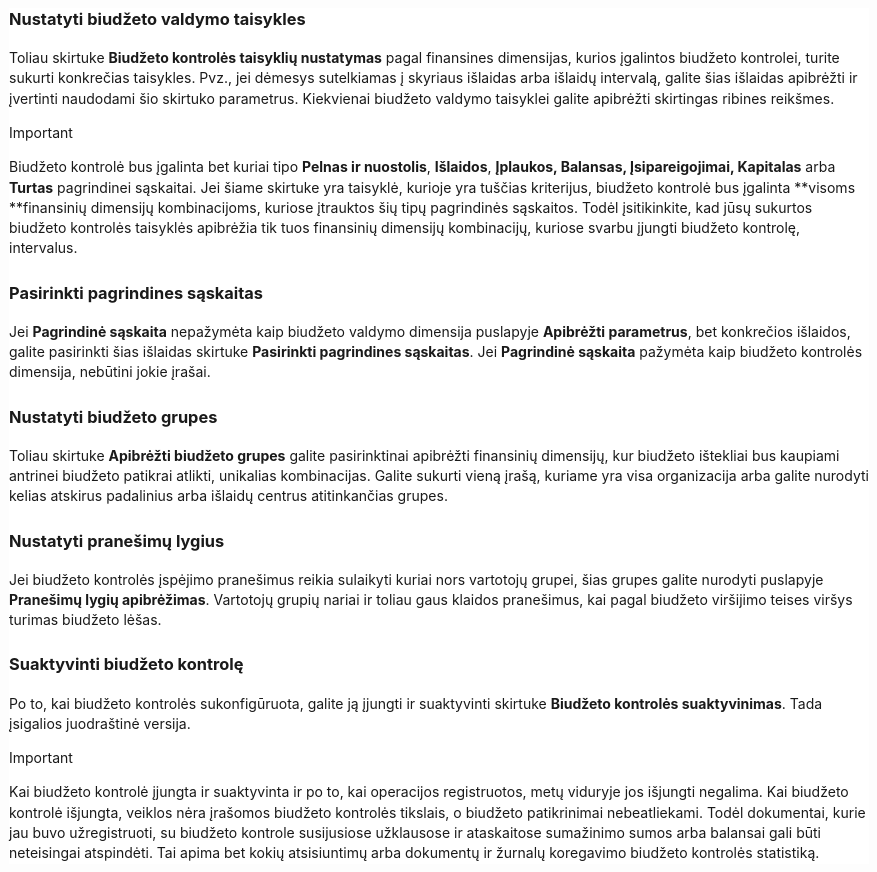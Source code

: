 ### <a name="define-budget-control-rules"></a>Nustatyti biudžeto valdymo taisykles

Toliau skirtuke **Biudžeto kontrolės taisyklių nustatymas** pagal finansines dimensijas, kurios įgalintos biudžeto kontrolei, turite sukurti konkrečias taisykles. Pvz., jei dėmesys sutelkiamas į skyriaus išlaidas arba išlaidų intervalą, galite šias išlaidas apibrėžti ir įvertinti naudodami šio skirtuko parametrus. Kiekvienai biudžeto valdymo taisyklei galite apibrėžti skirtingas ribines reikšmes. 

> [!Important]
> Biudžeto kontrolė bus įgalinta bet kuriai tipo **Pelnas ir nuostolis**, **Išlaidos**, **Įplaukos, Balansas, Įsipareigojimai, Kapitalas** arba **Turtas** pagrindinei sąskaitai. Jei šiame skirtuke yra taisyklė, kurioje yra tuščias kriterijus, biudžeto kontrolė bus įgalinta **visoms **finansinių dimensijų kombinacijoms, kuriose įtrauktos šių tipų pagrindinės sąskaitos. Todėl įsitikinkite, kad jūsų sukurtos biudžeto kontrolės taisyklės apibrėžia tik tuos finansinių dimensijų kombinacijų, kuriose svarbu įjungti biudžeto kontrolę, intervalus.  

### <a name="select-main-accounts"></a>Pasirinkti pagrindines sąskaitas

Jei **Pagrindinė sąskaita** nepažymėta kaip biudžeto valdymo dimensija puslapyje **Apibrėžti parametrus**, bet konkrečios išlaidos, galite pasirinkti šias išlaidas skirtuke **Pasirinkti pagrindines sąskaitas**. Jei **Pagrindinė sąskaita** pažymėta kaip biudžeto kontrolės dimensija, nebūtini jokie įrašai.  

### <a name="define-budget-groups"></a>Nustatyti biudžeto grupes

Toliau skirtuke **Apibrėžti biudžeto grupes** galite pasirinktinai apibrėžti finansinių dimensijų, kur biudžeto ištekliai bus kaupiami antrinei biudžeto patikrai atlikti, unikalias kombinacijas. Galite sukurti vieną įrašą, kuriame yra visa organizacija arba galite nurodyti kelias atskirus padalinius arba išlaidų centrus atitinkančias grupes.  

### <a name="define-message-levels"></a>Nustatyti pranešimų lygius

Jei biudžeto kontrolės įspėjimo pranešimus reikia sulaikyti kuriai nors vartotojų grupei, šias grupes galite nurodyti puslapyje **Pranešimų lygių apibrėžimas**. Vartotojų grupių nariai ir toliau gaus klaidos pranešimus, kai pagal biudžeto viršijimo teises viršys turimas biudžeto lėšas.

### <a name="activate-budget-control"></a>Suaktyvinti biudžeto kontrolę

Po to, kai biudžeto kontrolės sukonfigūruota, galite ją įjungti ir suaktyvinti skirtuke **Biudžeto kontrolės suaktyvinimas**. Tada įsigalios juodraštinė versija.
> [!Important]
> Kai biudžeto kontrolė įjungta ir suaktyvinta ir po to, kai operacijos registruotos, metų viduryje jos išjungti negalima. Kai biudžeto kontrolė išjungta, veiklos nėra įrašomos biudžeto kontrolės tikslais, o biudžeto patikrinimai nebeatliekami. Todėl dokumentai, kurie jau buvo užregistruoti, su biudžeto kontrole susijusiose užklausose ir ataskaitose sumažinimo sumos arba balansai gali būti neteisingai atspindėti. Tai apima bet kokių atsisiuntimų arba dokumentų ir žurnalų koregavimo biudžeto kontrolės statistiką. 
